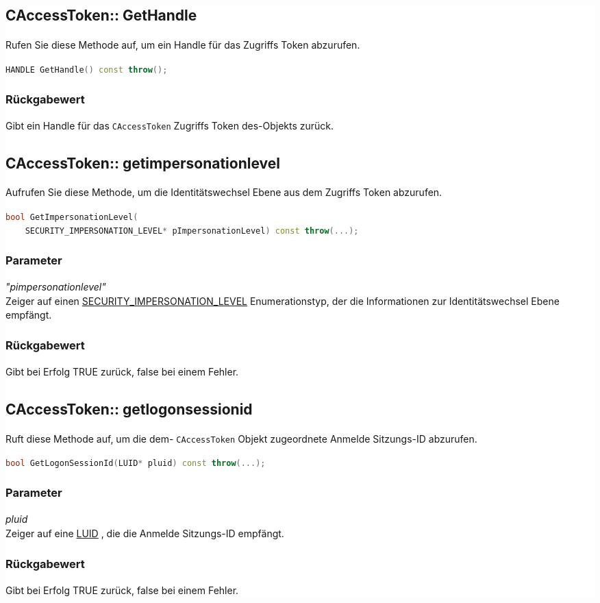 ## <a name="caccesstokengethandle"></a><a name="gethandle"></a>CAccessToken:: GetHandle

Rufen Sie diese Methode auf, um ein Handle für das Zugriffs Token abzurufen.

```cpp
HANDLE GetHandle() const throw();
```

### <a name="return-value"></a>Rückgabewert

Gibt ein Handle für das `CAccessToken` Zugriffs Token des-Objekts zurück.

## <a name="caccesstokengetimpersonationlevel"></a><a name="getimpersonationlevel"></a>CAccessToken:: getimpersonationlevel

Aufrufen Sie diese Methode, um die Identitätswechsel Ebene aus dem Zugriffs Token abzurufen.

```cpp
bool GetImpersonationLevel(
    SECURITY_IMPERSONATION_LEVEL* pImpersonationLevel) const throw(...);
```

### <a name="parameters"></a>Parameter

*"pimpersonationlevel"*<br/>
Zeiger auf einen [SECURITY_IMPERSONATION_LEVEL](/windows/win32/api/winnt/ne-winnt-security_impersonation_level) Enumerationstyp, der die Informationen zur Identitätswechsel Ebene empfängt.

### <a name="return-value"></a>Rückgabewert

Gibt bei Erfolg TRUE zurück, false bei einem Fehler.

## <a name="caccesstokengetlogonsessionid"></a><a name="getlogonsessionid"></a>CAccessToken:: getlogonsessionid

Ruft diese Methode auf, um die dem- `CAccessToken` Objekt zugeordnete Anmelde Sitzungs-ID abzurufen.

```cpp
bool GetLogonSessionId(LUID* pluid) const throw(...);
```

### <a name="parameters"></a>Parameter

*pluid*<br/>
Zeiger auf eine [LUID](/windows/win32/api/winnt/ns-winnt-luid) , die die Anmelde Sitzungs-ID empfängt.

### <a name="return-value"></a>Rückgabewert

Gibt bei Erfolg TRUE zurück, false bei einem Fehler.
